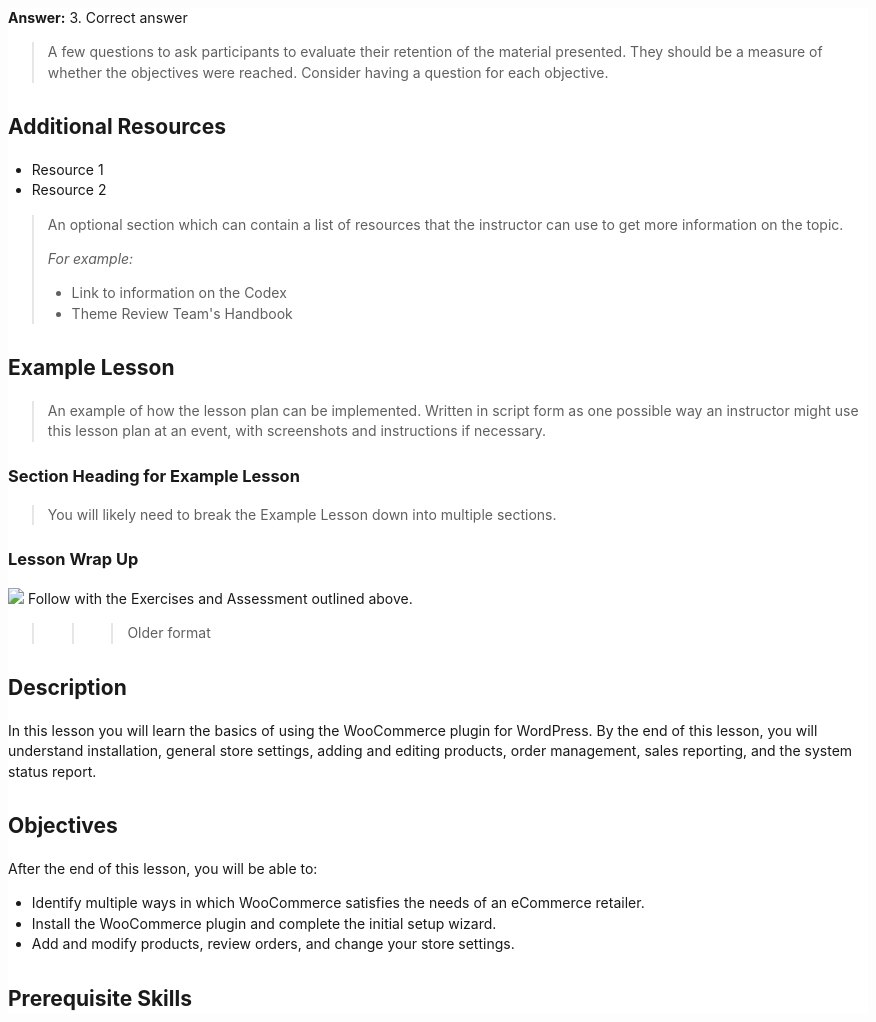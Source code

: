 **Answer:** 3\. Correct answer

> A few questions to ask participants to evaluate their retention of the material presented. They should be a measure of whether the objectives were reached. Consider having a question for each objective.

## Additional Resources

* Resource 1
* Resource 2

> An optional section which can contain a list of resources that the instructor can use to get more information on the topic.
>
> _For example:_
>
> * Link to information on the Codex
> * Theme Review Team's Handbook

## Example Lesson

> An example of how the lesson plan can be implemented. Written in script form as one possible way an instructor might use this lesson plan at an event, with screenshots and instructions if necessary.

### Section Heading for Example Lesson

> You will likely need to break the Example Lesson down into multiple sections.

### Lesson Wrap Up

![](https://raw.githubusercontent.com/wptrainingteam/contributor-resources/master/images/lightbulb.png) Follow with the Exercises and Assessment outlined above.



>>> Older format

## Description

In this lesson you will learn the basics of using the WooCommerce plugin for WordPress. By the end of this lesson, you will understand installation, general store settings, adding and editing products, order management, sales reporting, and the system status report.

## Objectives

After the end of this lesson, you will be able to:

*   Identify multiple ways in which WooCommerce satisfies the needs of an eCommerce retailer.
*   Install the WooCommerce plugin and complete the initial setup wizard.
*   Add and modify products, review orders, and change your store settings.

## Prerequisite Skills
